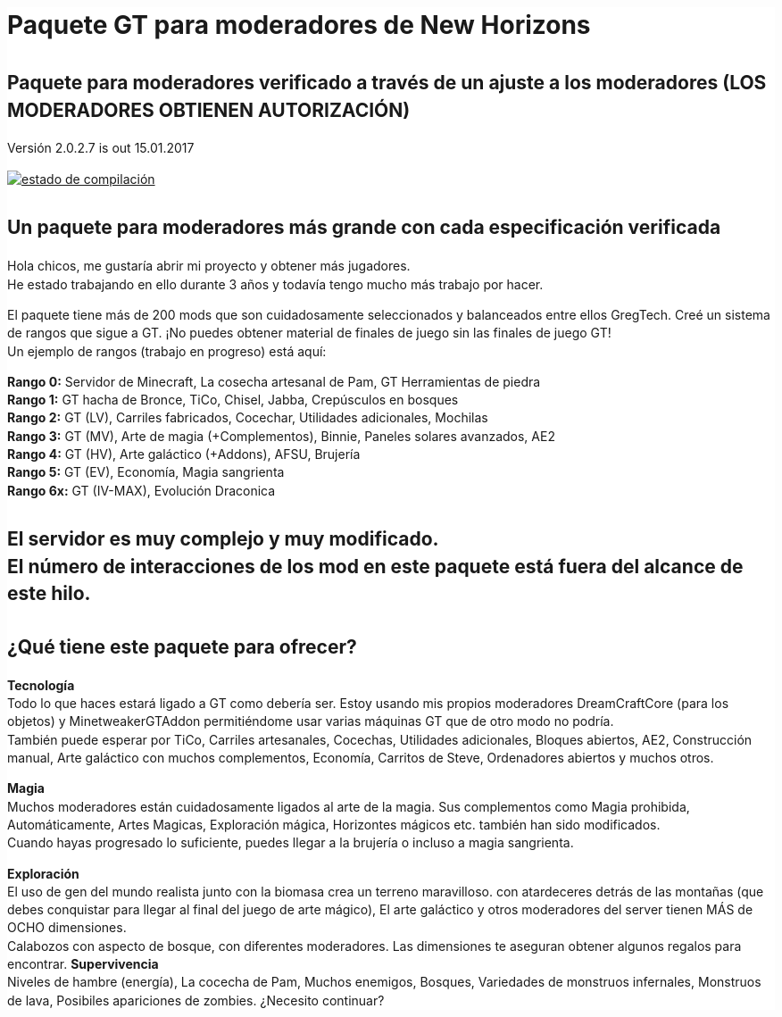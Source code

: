 # Paquete GT para moderadores de New Horizons

## Paquete para moderadores verificado a través de un ajuste a los moderadores (LOS MODERADORES OBTIENEN AUTORIZACIÓN)


Versión 2.0.2.7 is out 15.01.2017

[![estado de compilación](http://jenkins.usrv.de:8081/buildStatus/icon?job=GTNewHorizons%20Configs)](http://jenkins.usrv.de:8081/job/GTNewHorizons%20Configs/)

## Un paquete para moderadores más grande con cada especificación verificada

Hola chicos, me gustaría abrir mi proyecto y obtener más jugadores.<BR>
He estado trabajando en ello durante 3 años y todavía tengo mucho más trabajo por hacer.

El paquete tiene más de 200 mods que son cuidadosamente seleccionados y balanceados entre ellos GregTech. Creé un sistema de rangos que sigue a GT. ¡No puedes obtener material de finales de juego sin las finales de juego GT!<BR>
Un ejemplo de rangos (trabajo en progreso) está aquí:

**Rango 0:** Servidor de Minecraft, La cosecha artesanal de Pam, GT Herramientas de piedra<BR>
**Rango 1:** GT hacha de Bronce, TiCo, Chisel, Jabba, Crepúsculos en bosques<BR>
**Rango 2:** GT (LV), Carriles fabricados, Cocechar, Utilidades adicionales, Mochilas<BR>
**Rango 3:** GT (MV), Arte de magia (+Complementos), Binnie, Paneles solares avanzados, AE2<BR>
**Rango 4:** GT (HV), Arte galáctico (+Addons), AFSU, Brujería<BR>
**Rango 5:** GT (EV), Economía, Magia sangrienta<BR>
**Rango 6x:** GT (IV-MAX), Evolución Draconica<BR>

El servidor es muy complejo y muy modificado.<BR>
El número de interacciones de los mod en este paquete está fuera del alcance de este hilo.
---

## ¿Qué tiene este paquete para ofrecer?

**Tecnología**<BR>
Todo lo que haces estará ligado a GT como debería ser. Estoy usando mis propios moderadores DreamCraftCore (para los objetos) y MinetweakerGTAddon permitiéndome usar varias máquinas GT que de otro modo no podría.<BR>
También puede esperar por TiCo, Carriles artesanales, Cocechas, Utilidades adicionales, Bloques abiertos, AE2, Construcción manual, Arte galáctico con muchos complementos, Economía, Carritos de Steve, Ordenadores abiertos y muchos otros.

**Magia**<BR>
Muchos moderadores están cuidadosamente ligados al arte de la magia. Sus complementos como Magia prohibida, Automáticamente, Artes Magicas, Exploración mágica, Horizontes mágicos etc. también han sido modificados.<BR>
Cuando hayas progresado lo suficiente, puedes llegar a la brujería o incluso a magia sangrienta.

**Exploración**<BR>
El uso de gen del mundo realista junto con la biomasa crea un terreno maravilloso. con atardeceres detrás de las montañas (que debes conquistar para llegar al final del juego de arte mágico), El arte galáctico y otros moderadores del server tienen MÁS de OCHO dimensiones.<BR>
Calabozos con aspecto de bosque, con diferentes moderadores. Las dimensiones te aseguran obtener algunos regalos para encontrar.
**Supervivencia**<BR>
Niveles de hambre (energía), La cocecha de Pam, Muchos enemigos, Bosques, Variedades de monstruos infernales, Monstruos de lava, Posibiles apariciones de zombies. ¿Necesito continuar?
